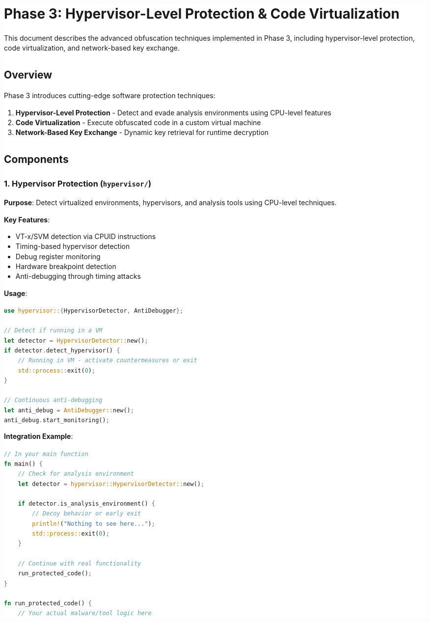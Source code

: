# Phase 3: Hypervisor-Level Protection & Code Virtualization

This document describes the advanced obfuscation techniques implemented in Phase 3, including hypervisor-level protection, code virtualization, and network-based key exchange.

## Overview

Phase 3 introduces cutting-edge software protection techniques:

1. **Hypervisor-Level Protection** - Detect and evade analysis environments using CPU-level features
2. **Code Virtualization** - Execute obfuscated code in a custom virtual machine
3. **Network-Based Key Exchange** - Dynamic key retrieval for runtime decryption

## Components

### 1. Hypervisor Protection (`hypervisor/`)

**Purpose**: Detect virtualized environments, hypervisors, and analysis tools using CPU-level techniques.

**Key Features**:
- VT-x/SVM detection via CPUID instructions
- Timing-based hypervisor detection
- Debug register monitoring
- Hardware breakpoint detection
- Anti-debugging through timing attacks

**Usage**:
```rust
use hypervisor::{HypervisorDetector, AntiDebugger};

// Detect if running in a VM
let detector = HypervisorDetector::new();
if detector.detect_hypervisor() {
    // Running in VM - activate countermeasures or exit
    std::process::exit(0);
}

// Continuous anti-debugging
let anti_debug = AntiDebugger::new();
anti_debug.start_monitoring();
```

**Integration Example**:
```rust
// In your main function
fn main() {
    // Check for analysis environment
    let detector = hypervisor::HypervisorDetector::new();
    
    if detector.is_analysis_environment() {
        // Decoy behavior or early exit
        println!("Nothing to see here...");
        std::process::exit(0);
    }
    
    // Continue with real functionality
    run_protected_code();
}

fn run_protected_code() {
    // Your actual malware/tool logic here
```